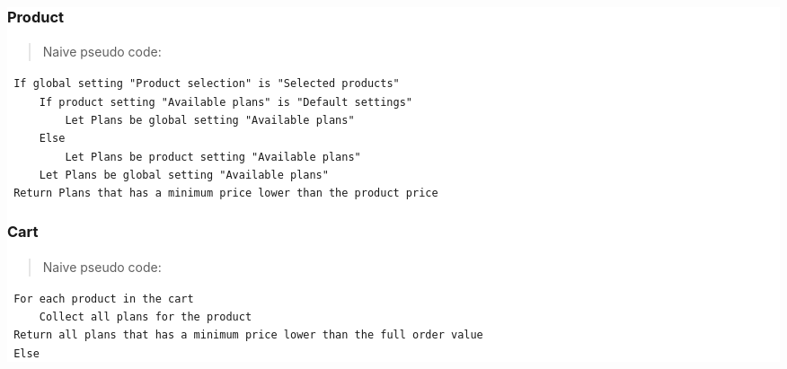 ### Product

> Naive pseudo code:

```
 If global setting "Product selection" is "Selected products"
     If product setting "Available plans" is "Default settings"
         Let Plans be global setting "Available plans"
     Else
         Let Plans be product setting "Available plans"
     Let Plans be global setting "Available plans"
 Return Plans that has a minimum price lower than the product price
```

### Cart
> Naive pseudo code:

```
 For each product in the cart
     Collect all plans for the product
 Return all plans that has a minimum price lower than the full order value
 Else
 ```